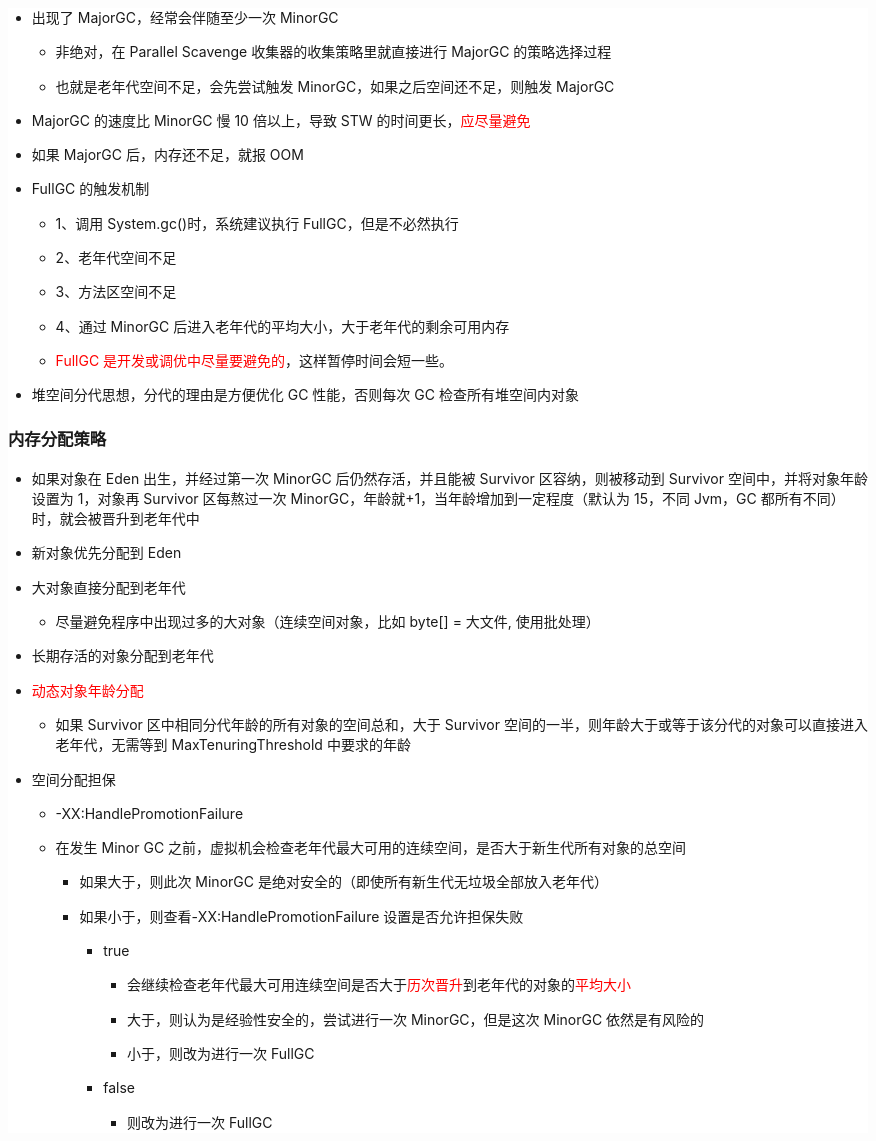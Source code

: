   - 出现了 MajorGC，经常会伴随至少一次 MinorGC

    - 非绝对，在 Parallel Scavenge 收集器的收集策略里就直接进行 MajorGC 的策略选择过程

    - 也就是老年代空间不足，会先尝试触发 MinorGC，如果之后空间还不足，则触发 MajorGC

  - MajorGC 的速度比 MinorGC 慢 10 倍以上，导致 STW 的时间更长，<font color="#ff0000">应尽量避免</font>

  - 如果 MajorGC 后，内存还不足，就报 OOM

- FullGC 的触发机制

  - 1、调用 System.gc()时，系统建议执行 FullGC，但是不必然执行

  - 2、老年代空间不足

  - 3、方法区空间不足

  - 4、通过 MinorGC 后进入老年代的平均大小，大于老年代的剩余可用内存

  - <font color="#ff0000">FullGC 是开发或调优中尽量要避免的</font>，这样暂停时间会短一些。

- 堆空间分代思想，分代的理由是方便优化 GC 性能，否则每次 GC 检查所有堆空间内对象

### 内存分配策略

- 如果对象在 Eden 出生，并经过第一次 MinorGC 后仍然存活，并且能被 Survivor 区容纳，则被移动到 Survivor 空间中，并将对象年龄设置为 1，对象再 Survivor 区每熬过一次 MinorGC，年龄就+1，当年龄增加到一定程度（默认为 15，不同 Jvm，GC 都所有不同）时，就会被晋升到老年代中

- 新对象优先分配到 Eden

- 大对象直接分配到老年代

  - 尽量避免程序中出现过多的大对象（连续空间对象，比如 byte[] = 大文件, 使用批处理）

- 长期存活的对象分配到老年代

- <font color="#ff0000">动态对象年龄分配</font>

  - 如果 Survivor 区中相同分代年龄的所有对象的空间总和，大于 Survivor 空间的一半，则年龄大于或等于该分代的对象可以直接进入老年代，无需等到 MaxTenuringThreshold 中要求的年龄

- 空间分配担保

  - -XX:HandlePromotionFailure

  - 在发生 Minor GC 之前，虚拟机会检查老年代最大可用的连续空间，是否大于新生代所有对象的总空间

    - 如果大于，则此次 MinorGC 是绝对安全的（即使所有新生代无垃圾全部放入老年代）

    - 如果小于，则查看-XX:HandlePromotionFailure 设置是否允许担保失败

      - true

        - 会继续检查老年代最大可用连续空间是否大于<font color="#ff0000">历次晋升</font>到老年代的对象的<font color="#ff0000">平均大小</font>

        - 大于，则认为是经验性安全的，尝试进行一次 MinorGC，但是这次 MinorGC 依然是有风险的

        - 小于，则改为进行一次 FullGC

      - false

        - 则改为进行一次 FullGC
